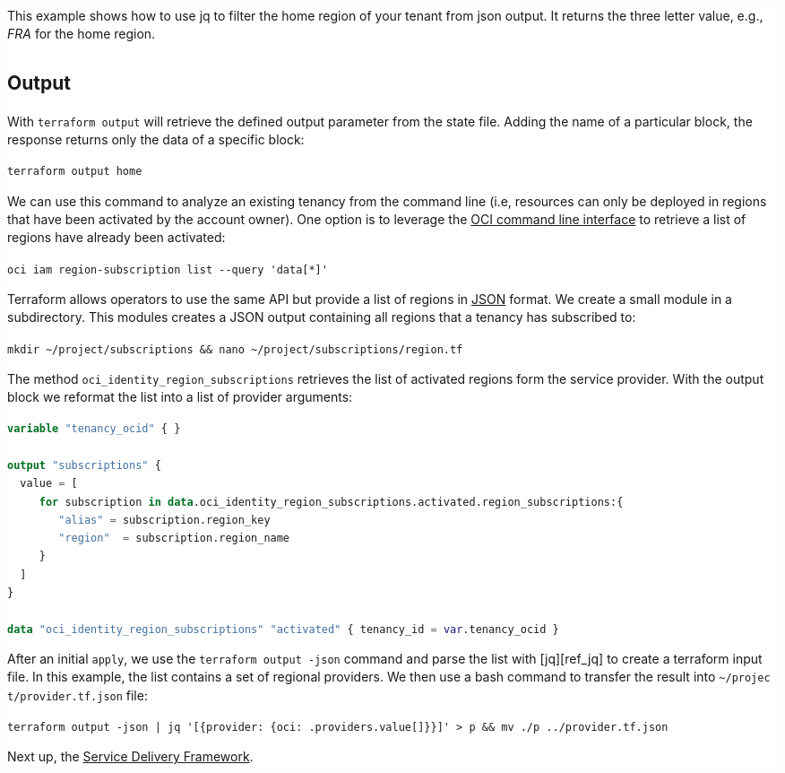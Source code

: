 This example shows how to use jq to filter the home region of your tenant from json output. It returns the three letter value, e.g., *FRA* for the home region.

## Output

With `terraform output` will retrieve the defined output parameter from the state file. Adding the name of a particular block, the response returns only the data of a specific block:  

```console
terraform output home
```

We can use this command to analyze an existing tenancy from the command line (i.e, resources can only be deployed in regions that have been activated by the account owner). One option is to leverage the [OCI command line interface][oci_cli] to retrieve a list of regions have already been activated:  

```console
oci iam region-subscription list --query 'data[*]'
```

Terraform allows operators to use the same API but provide a list of regions in [JSON][tf_json] format. We create a small module in a subdirectory. This modules creates a JSON output containing all regions that a tenancy has subscribed to:  

```console
mkdir ~/project/subscriptions && nano ~/project/subscriptions/region.tf
```

The method `oci_identity_region_subscriptions` retrieves the list of activated regions form the service provider. With the output block we reformat the list into a list of provider arguments:  

```terraform
variable "tenancy_ocid" { }

output "subscriptions" {
  value = [
     for subscription in data.oci_identity_region_subscriptions.activated.region_subscriptions:{
        "alias" = subscription.region_key
        "region"  = subscription.region_name
     }
  ]
}

data "oci_identity_region_subscriptions" "activated" { tenancy_id = var.tenancy_ocid }
```

After an initial `apply`, we use the `terraform output -json` command and parse the list with [jq][ref_jq] to create a terraform input file. In this example, the list contains a set of regional providers. We then use a bash command to transfer the result into `~/project/provider.tf.json` file:  

```console
terraform output -json | jq '[{provider: {oci: .providers.value[]}}]' > p && mv ./p ../provider.tf.json
```

Next up, the [Service Delivery Framework][base].



[home]:       index
[intro]:      getting-started-with-oci-intro.md
[provider]:   getting-started-with-oci-step-1-provider
[base]:       getting-started-with-oci-step-2-base
[db-infra]:   getting-started-with-oci-step-3-database-infrastructure
[app-infra]:  getting-started-with-oci-step-4-app-infrastructure
[workload]:   getting-started-with-oci-step-5-workload-deployment
[governance]: getting-started-with-oci-step-6-governance
[vizualize]:  step7-vizualize
[oci_certification]: https://www.oracle.com/cloud/iaas/training/architect-associate.html
[oci_cli]:           https://docs.oracle.com/en-us/iaas/tools/oci-cli/latest/oci_cli_docs/
[oci_cloud]:         https://www.oracle.com/cloud/
[oci_cloudshell]:    https://docs.cloud.oracle.com/en-us/iaas/Content/API/Concepts/cloudshellintro.htm
[oci_data]:          https://registry.terraform.io/providers/hashicorp/oci/latest/docs
[oci_sdk]:           https://docs.cloud.oracle.com/en-us/iaas/Content/API/SDKDocs/terraform.htm
[oci_freetier]:      http://signup.oraclecloud.com/
[oci_global]:        https://www.oracle.com/cloud/architecture-and-regions.html
[oci_learn]:         https://learn.oracle.com/ols/user-portal
[oci_learning]:      https://learn.oracle.com/ols/learning-path/become-oci-architect-associate/35644/75658
[oci_homeregion]:    https://docs.cloud.oracle.com/en-us/iaas/Content/Identity/Tasks/managingregions.htm
[oci_identifier]:    https://docs.cloud.oracle.com/en-us/iaas/Content/General/Concepts/regions.htm
[oci_identity]:      https://registry.terraform.io/providers/hashicorp/oci/latest/docs/data-sources/identity_availability_domains
[oci_ilom]:          https://www.oracle.com/servers/technologies/integrated-lights-out-manager.html
[oci_offbox]:        https://blogs.oracle.com/cloud-infrastructure/first-principles-l2-network-virtualization-for-lift-and-shift
[oci_provider]:      https://github.com/terraform-providers/terraform-provider-oci
[oci_region]:        https://registry.terraform.io/providers/hashicorp/oci/latest/docs/data-sources/identity_regions
[oci_regions]:       https://www.oracle.com/cloud/data-regions.html
[oci_regionmap]:     https://www.oracle.com/cloud/architecture-and-regions.html
[oci_sdk]:           https://docs.cloud.oracle.com/en-us/iaas/Content/API/SDKDocs/terraform.htm
[oci_tenancy]:       https://docs.oracle.com/en-us/iaas/Content/GSG/Concepts/settinguptenancy.htm
[oci_training]:      https://www.oracle.com/cloud/iaas/training/
[tf_doc]: https://registry.terraform.io/providers/hashicorp/oci/latest/docs
[cli_doc]: https://docs.cloud.oracle.com/en-us/iaas/tools/oci-cli/latest/oci_cli_docs/
[iam_doc]: https://docs.cloud.oracle.com/en-us/iaas/Content/Identity/Concepts/overview.htm
[network_doc]: https://docs.cloud.oracle.com/en-us/iaas/Content/Network/Concepts/overview.htm
[compute_doc]: https://docs.cloud.oracle.com/en-us/iaas/Content/Compute/Concepts/computeoverview.htm#Overview_of_the_Compute_Service
[storage_doc]: https://docs.cloud.oracle.com/en-us/iaas/Content/Object/Concepts/objectstorageoverview.htm
[database_doc]: https://docs.cloud.oracle.com/en-us/iaas/Content/Database/Concepts/databaseoverview.htm
[tf_cli]:         https://www.terraform.io/docs/commands/index.html
[tf_commands]:    https://www.terraform.io/docs/commands/index.html
[tf_data]:        https://www.terraform.io/docs/configuration/data-sources.html
[tf_doc]:         https://registry.terraform.io/providers/hashicorp/oci/latest/docs
[tf_examples]:    https://github.com/terraform-providers/terraform-provider-oci/tree/master/examples
[tf_expression]:  https://www.terraform.io/docs/language/expressions/index.html
[tf_hcl]:         https://github.com/hashicorp/hcl
[tf_home]:        https://registry.terraform.io/providers/hashicorp/oci/latest/docs/data-sources/identity_tenancy
[tf_intro]:       https://youtu.be/h970ZBgKINg
[tf_json]:        https://www.terraform.io/docs/internals/json-format.html
[tf_lint]:        https://www.hashicorp.com/blog/announcing-the-terraform-visual-studio-code-extension-v2-0-0
[tf_local]:       https://www.terraform.io/docs/configuration/locals.html
[tf_locals]:      https://www.terraform.io/docs/configuration/locals.html
[tf_main]:        https://www.terraform.io/
[tf_provider]:    https://www.terraform.io/docs/language/providers/configuration.html
[tf_tenancy]:     https://registry.terraform.io/providers/hashicorp/oci/latest/docs/data-sources/identity_tenancy
[tf_local-exec]:  https://www.terraform.io/docs/language/resources/provisioners/local-exec.html
[tf_remote-exec]: https://www.terraform.io/docs/language/resources/provisioners/remote-exec.html
[tf_script]:      https://www.terraform.io/docs/language/expressions/for.html
[tf_syntax]:      https://www.terraform.io/docs/language/syntax/configuration.html
[tf_types]:       https://www.terraform.io/docs/language/expressions/types.html
[iam_video]: https://www.youtube.com/playlist?list=PLKCk3OyNwIzuuA-wq2rVuxUE13rPTvzQZ
[network_video]: https://www.youtube.com/playlist?list=PLKCk3OyNwIzvHm2E-cGrmoMes-VwanT3P
[compute_video]: https://www.youtube.com/playlist?list=PLKCk3OyNwIzsAjIaUaVsKdXcfBOy6LASv
[storage_video]: https://www.youtube.com/playlist?list=PLKCk3OyNwIzu7zNtt_w1dXFOUbAjheMeo
[database_video]: https://www.youtube.com/watch?v=F4-sxIsnbKI&list=PLKCk3OyNwIzsfuB9kj1CTPavjgByJBXGK
[jmespath_site]: https://jmespath.org/tutorial.html
[jq_site]: https://stedolan.github.io/jq/
[jq_play]: https://jqplay.org/
[json_validate]: https://jsonlint.com/
[vsc_site]: https://code.visualstudio.com/
[terraform]: https://www.terraform.io/
[tf_examples]: https://github.com/terraform-providers/terraform-provider-oci/tree/master/examples
[tf_lint]: https://www.hashicorp.com/blog/announcing-the-terraform-visual-studio-code-extension-v2-0-0
[oci_regions]: https://www.oracle.com/cloud/data-regions.html